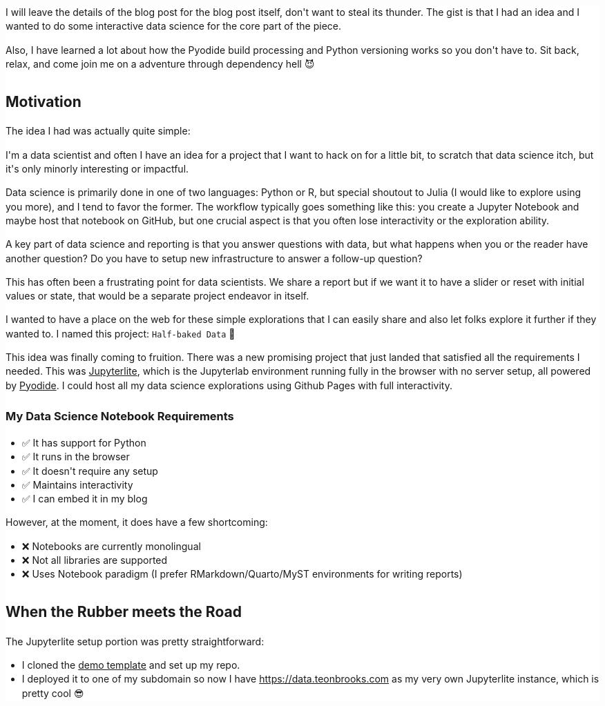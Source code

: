 I will leave the details of the blog post for the blog post itself, don't want to steal its thunder. The gist is that I had an idea and I wanted to do some interactive data science for the core part of the piece.

Also, I have learned a lot about how the Pyodide build processing and Python versioning works so you don't have to. Sit back, relax, and come join me on a adventure through dependency hell 😈  

## Motivation

The idea I had was actually quite simple:

I'm a data scientist and often I have an idea for a project that I want to hack on for a little bit, to scratch that data science itch, but it's only minorly interesting or impactful.

Data science is primarily done in one of two languages: Python or R, but special shoutout to Julia (I would like to explore using you more), and I tend to favor the former. The workflow typically goes something like this: you create a Jupyter Notebook and maybe host that notebook on GitHub, but one crucial aspect is that you often lose interactivity or the exploration ability.

A key part of data science and reporting is that you answer questions with data, but what happens when you or the reader have another question? Do you have to setup new infrastructure to answer a follow-up question?

This has often been a frustrating point for data scientists. We share a report but if we want it to have a slider or reset with initial values or state, that would be a separate project endeavor in itself.

I wanted to have a place on the web for these simple explorations that I can easily share and also let folks explore it further if they wanted to. I named this project: `Half-baked Data` 🎉

This idea was finally coming to fruition. There was a new promising project that just landed that satisfied all the requirements I needed. This was [Jupyterlite](https://jupyterlite.readthedocs.io/), which is the Jupyterlab environment running fully in the browser with no server setup, all powered by [Pyodide](https://pyoidide.org). I could host all my data science explorations using Github Pages with full interactivity.

### My Data Science Notebook Requirements

- ✅ It has support for Python
- ✅ It runs in the browser
- ✅ It doesn't require any setup
- ✅ Maintains interactivity
- ✅ I can embed it in my blog

However, at the moment, it does have a few shortcoming:
- ❌ Notebooks are currently monolingual
- ❌ Not all libraries are supported
- ❌ Uses Notebook paradigm (I prefer RMarkdown/Quarto/MyST environments for writing reports)

## When the Rubber meets the Road

The Jupyterlite setup portion was pretty straightforward: 
- I cloned the [demo template](https://github.com/jupyterlite/demo) and set up my repo. 
- I deployed it to one of my subdomain so now I have https://data.teonbrooks.com as my very own Jupyterlite instance, which is pretty cool 😎

